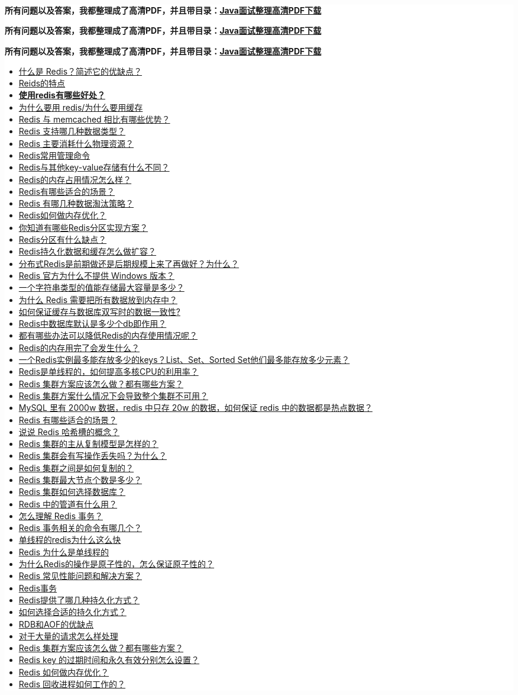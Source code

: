 **所有问题以及答案，我都整理成了高清PDF，并且带目录：[Java面试整理高清PDF下载](https://github.com/itgogogogo/interview/blob/main/index.md)**

**所有问题以及答案，我都整理成了高清PDF，并且带目录：[Java面试整理高清PDF下载](https://github.com/itgogogogo/interview/blob/main/index.md)**

**所有问题以及答案，我都整理成了高清PDF，并且带目录：[Java面试整理高清PDF下载](https://github.com/itgogogogo/interview/blob/main/index.md)**




  - [什么是 Redis？简述它的优缺点？](#什么是-redis简述它的优缺点)
  - [Reids的特点](#reids的特点)
  - [**使用redis有哪些好处？**](#使用redis有哪些好处)
  - [为什么要用 redis/为什么要用缓存](#为什么要用-redis为什么要用缓存)
  - [Redis 与 memcached 相比有哪些优势？](#redis-与-memcached-相比有哪些优势)
  - [Redis 支持哪几种数据类型？](#redis-支持哪几种数据类型)
  - [Redis 主要消耗什么物理资源？](#redis-主要消耗什么物理资源)
  - [Redis常用管理命令](#redis常用管理命令)
  - [Redis与其他key-value存储有什么不同？](#redis与其他key-value存储有什么不同)
  - [Redis的内存占用情况怎么样？](#redis的内存占用情况怎么样)
  - [Redis有哪些适合的场景？](#redis有哪些适合的场景)
  - [Redis 有哪几种数据淘汰策略？](#redis-有哪几种数据淘汰策略)
  - [Redis如何做内存优化？](#redis如何做内存优化)
  - [你知道有哪些Redis分区实现方案？](#你知道有哪些redis分区实现方案)
  - [Redis分区有什么缺点？](#redis分区有什么缺点)
  - [Redis持久化数据和缓存怎么做扩容？](#redis持久化数据和缓存怎么做扩容)
  - [分布式Redis是前期做还是后期规模上来了再做好？为什么？](#分布式redis是前期做还是后期规模上来了再做好为什么)
  - [Redis 官方为什么不提供 Windows 版本？](#redis-官方为什么不提供-windows-版本)
  - [一个字符串类型的值能存储最大容量是多少？](#一个字符串类型的值能存储最大容量是多少)
  - [为什么 Redis 需要把所有数据放到内存中？](#为什么-redis-需要把所有数据放到内存中)
  - [如何保证缓存与数据库双写时的数据一致性?](#如何保证缓存与数据库双写时的数据一致性)
  - [Redis中数据库默认是多少个db即作用？](#redis中数据库默认是多少个db即作用)
  - [都有哪些办法可以降低Redis的内存使用情况呢？](#都有哪些办法可以降低redis的内存使用情况呢)
  - [Redis的内存用完了会发生什么？](#redis的内存用完了会发生什么)
  - [一个Redis实例最多能存放多少的keys？List、Set、Sorted Set他们最多能存放多少元素？](#一个redis实例最多能存放多少的keyslistsetsorted-set他们最多能存放多少元素)
  - [Redis是单线程的，如何提高多核CPU的利用率？](#redis是单线程的如何提高多核cpu的利用率)
  - [Redis 集群方案应该怎么做？都有哪些方案？](#redis-集群方案应该怎么做都有哪些方案)
  - [Redis 集群方案什么情况下会导致整个集群不可用？](#redis-集群方案什么情况下会导致整个集群不可用)
  - [MySQL 里有 2000w 数据，redis 中只存 20w 的数据，如何保证 redis 中的数据都是热点数据？](#mysql-里有-2000w-数据redis-中只存-20w-的数据如何保证-redis-中的数据都是热点数据)
  - [Redis 有哪些适合的场景？](#redis-有哪些适合的场景)
  - [说说 Redis 哈希槽的概念？](#说说-redis-哈希槽的概念)
  - [Redis 集群的主从复制模型是怎样的？](#redis-集群的主从复制模型是怎样的)
  - [Redis 集群会有写操作丢失吗？为什么？](#redis-集群会有写操作丢失吗为什么)
  - [Redis 集群之间是如何复制的？](#redis-集群之间是如何复制的)
  - [Redis 集群最大节点个数是多少？](#redis-集群最大节点个数是多少)
  - [Redis 集群如何选择数据库？](#redis-集群如何选择数据库)
  - [Redis 中的管道有什么用？](#redis-中的管道有什么用)
  - [怎么理解 Redis 事务？](#怎么理解-redis-事务)
  - [Redis 事务相关的命令有哪几个？](#redis-事务相关的命令有哪几个)
  - [单线程的redis为什么这么快](#单线程的redis为什么这么快)
  - [Redis 为什么是单线程的](#redis-为什么是单线程的)
  - [为什么Redis的操作是原子性的，怎么保证原子性的？](#为什么redis的操作是原子性的怎么保证原子性的)
  - [Redis 常见性能问题和解决方案？](#redis-常见性能问题和解决方案)
  - [Redis事务](#redis事务)
  - [Redis提供了哪几种持久化方式？](#redis提供了哪几种持久化方式)
  - [如何选择合适的持久化方式？](#如何选择合适的持久化方式)
  - [RDB和AOF的优缺点](#rdb和aof的优缺点)
  - [对于大量的请求怎么样处理](#对于大量的请求怎么样处理)
  - [Redis 集群方案应该怎么做？都有哪些方案？](#redis-集群方案应该怎么做都有哪些方案)
  - [Redis key 的过期时间和永久有效分别怎么设置？](#redis-key-的过期时间和永久有效分别怎么设置)
  - [Redis 如何做内存优化？](#redis-如何做内存优化)
  - [Redis 回收进程如何工作的？](#redis-回收进程如何工作的)
